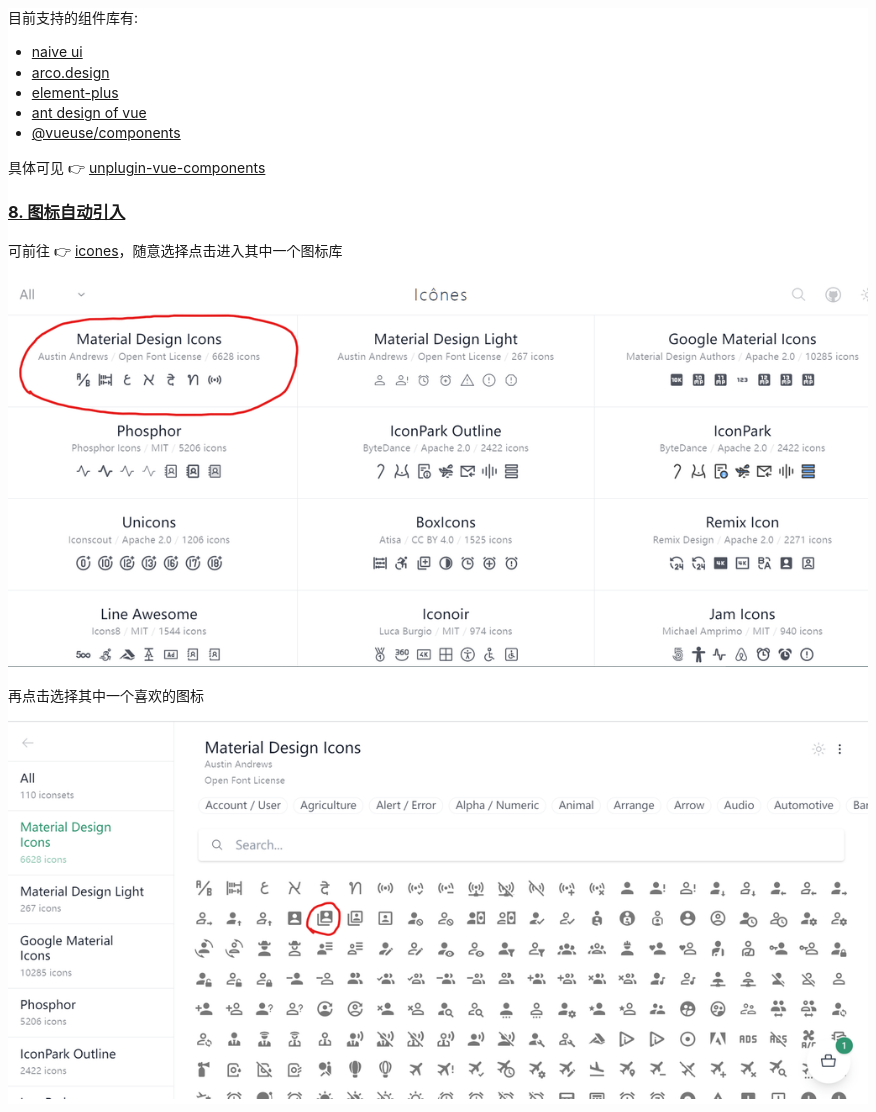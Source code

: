 目前支持的组件库有:

-   [naive ui](https://www.naiveui.com/zh-CN/os-theme)
-   [arco.design](https://arco.design/)
-   [element-plus](https://element-plus.gitee.io/zh-CN/)
-   [ant design of vue](https://next.antdv.com/docs/vue/introduce-cn/)
-   [@vueuse/components](https://vueuse.org/guide/components.html)

具体可见 👉 [unplugin-vue-components](https://github.com/antfu/unplugin-vue-components)


### [8. 图标自动引入](https://github.com/antfu/unplugin-auto-import)

可前往 👉 [icones](https://icones.netlify.app/)，随意选择点击进入其中一个图标库

![icons-first-step](public/docs/icons-first-step.png)

再点击选择其中一个喜欢的图标

![icons-second-step](public/docs/icons-second-step.png)
